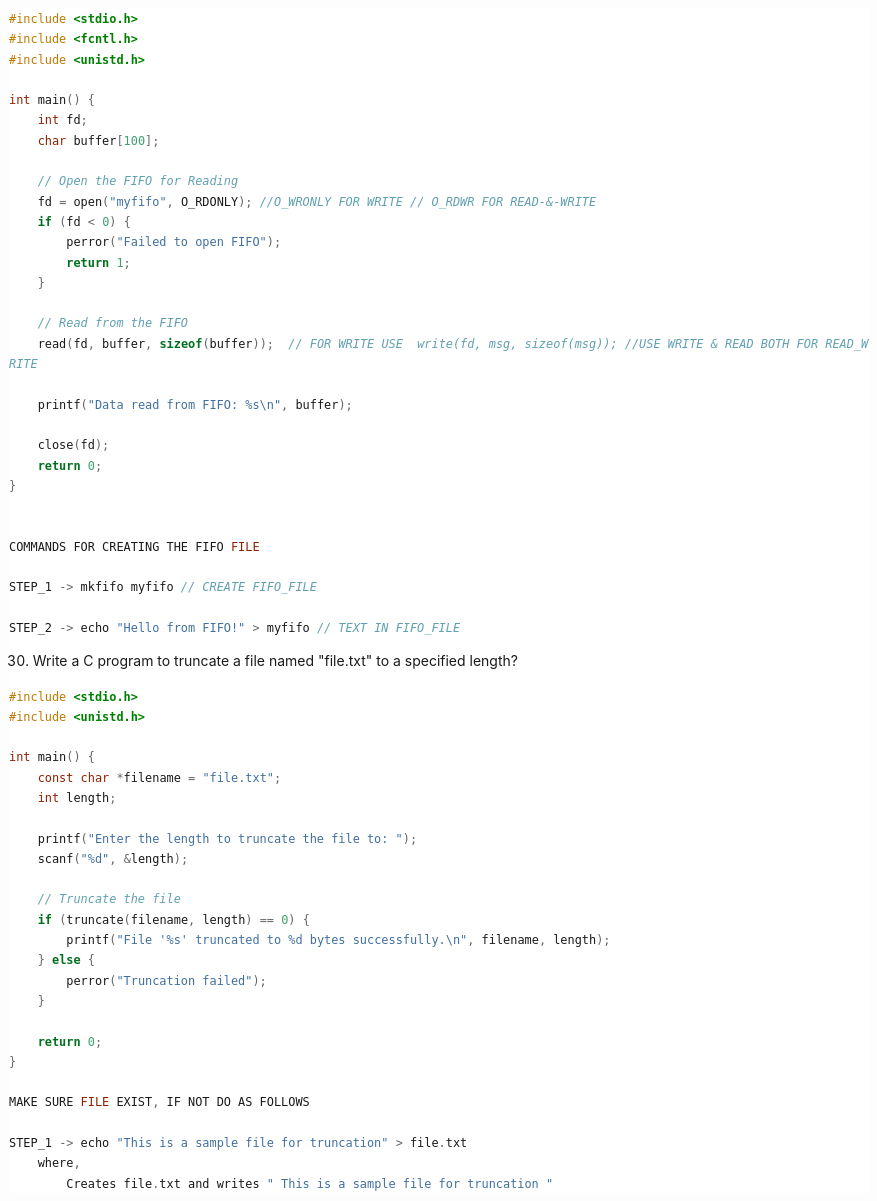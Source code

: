 ```c
#include <stdio.h>
#include <fcntl.h>
#include <unistd.h>

int main() {
    int fd;
    char buffer[100];

    // Open the FIFO for Reading
    fd = open("myfifo", O_RDONLY); //O_WRONLY FOR WRITE // O_RDWR FOR READ-&-WRITE
    if (fd < 0) {
        perror("Failed to open FIFO");
        return 1;
    }

    // Read from the FIFO
    read(fd, buffer, sizeof(buffer));  // FOR WRITE USE  write(fd, msg, sizeof(msg)); //USE WRITE & READ BOTH FOR READ_WRITE
    
    printf("Data read from FIFO: %s\n", buffer);

    close(fd);
    return 0;
}


COMMANDS FOR CREATING THE FIFO FILE 

STEP_1 -> mkfifo myfifo // CREATE FIFO_FILE

STEP_2 -> echo "Hello from FIFO!" > myfifo // TEXT IN FIFO_FILE

```

30. Write a C program to truncate a file named "file.txt" to a specified length?

```c
#include <stdio.h>
#include <unistd.h>

int main() {
    const char *filename = "file.txt";
    int length;

    printf("Enter the length to truncate the file to: ");
    scanf("%d", &length);

    // Truncate the file
    if (truncate(filename, length) == 0) {
        printf("File '%s' truncated to %d bytes successfully.\n", filename, length);
    } else {
        perror("Truncation failed");
    }

    return 0;
}

MAKE SURE FILE EXIST, IF NOT DO AS FOLLOWS 

STEP_1 -> echo "This is a sample file for truncation" > file.txt
    where,    
        Creates file.txt and writes " This is a sample file for truncation "
```
